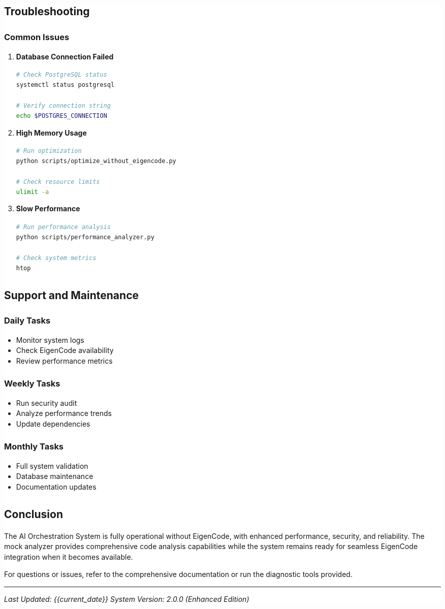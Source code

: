 ## Troubleshooting

### Common Issues

1. **Database Connection Failed**
   ```bash
   # Check PostgreSQL status
   systemctl status postgresql
   
   # Verify connection string
   echo $POSTGRES_CONNECTION
   ```

2. **High Memory Usage**
   ```bash
   # Run optimization
   python scripts/optimize_without_eigencode.py
   
   # Check resource limits
   ulimit -a
   ```

3. **Slow Performance**
   ```bash
   # Run performance analysis
   python scripts/performance_analyzer.py
   
   # Check system metrics
   htop
   ```

## Support and Maintenance

### Daily Tasks
- Monitor system logs
- Check EigenCode availability
- Review performance metrics

### Weekly Tasks
- Run security audit
- Analyze performance trends
- Update dependencies

### Monthly Tasks
- Full system validation
- Database maintenance
- Documentation updates

## Conclusion

The AI Orchestration System is fully operational without EigenCode, with enhanced performance, security, and reliability. The mock analyzer provides comprehensive code analysis capabilities while the system remains ready for seamless EigenCode integration when it becomes available.

For questions or issues, refer to the comprehensive documentation or run the diagnostic tools provided.

---

*Last Updated: {{current_date}}*
*System Version: 2.0.0 (Enhanced Edition)*